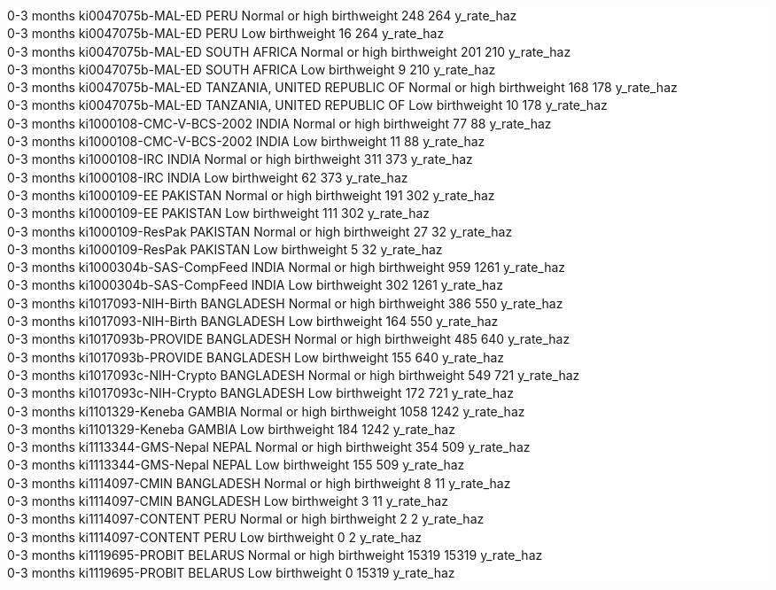 0-3 months     ki0047075b-MAL-ED          PERU                           Normal or high birthweight       248     264  y_rate_haz       
0-3 months     ki0047075b-MAL-ED          PERU                           Low birthweight                   16     264  y_rate_haz       
0-3 months     ki0047075b-MAL-ED          SOUTH AFRICA                   Normal or high birthweight       201     210  y_rate_haz       
0-3 months     ki0047075b-MAL-ED          SOUTH AFRICA                   Low birthweight                    9     210  y_rate_haz       
0-3 months     ki0047075b-MAL-ED          TANZANIA, UNITED REPUBLIC OF   Normal or high birthweight       168     178  y_rate_haz       
0-3 months     ki0047075b-MAL-ED          TANZANIA, UNITED REPUBLIC OF   Low birthweight                   10     178  y_rate_haz       
0-3 months     ki1000108-CMC-V-BCS-2002   INDIA                          Normal or high birthweight        77      88  y_rate_haz       
0-3 months     ki1000108-CMC-V-BCS-2002   INDIA                          Low birthweight                   11      88  y_rate_haz       
0-3 months     ki1000108-IRC              INDIA                          Normal or high birthweight       311     373  y_rate_haz       
0-3 months     ki1000108-IRC              INDIA                          Low birthweight                   62     373  y_rate_haz       
0-3 months     ki1000109-EE               PAKISTAN                       Normal or high birthweight       191     302  y_rate_haz       
0-3 months     ki1000109-EE               PAKISTAN                       Low birthweight                  111     302  y_rate_haz       
0-3 months     ki1000109-ResPak           PAKISTAN                       Normal or high birthweight        27      32  y_rate_haz       
0-3 months     ki1000109-ResPak           PAKISTAN                       Low birthweight                    5      32  y_rate_haz       
0-3 months     ki1000304b-SAS-CompFeed    INDIA                          Normal or high birthweight       959    1261  y_rate_haz       
0-3 months     ki1000304b-SAS-CompFeed    INDIA                          Low birthweight                  302    1261  y_rate_haz       
0-3 months     ki1017093-NIH-Birth        BANGLADESH                     Normal or high birthweight       386     550  y_rate_haz       
0-3 months     ki1017093-NIH-Birth        BANGLADESH                     Low birthweight                  164     550  y_rate_haz       
0-3 months     ki1017093b-PROVIDE         BANGLADESH                     Normal or high birthweight       485     640  y_rate_haz       
0-3 months     ki1017093b-PROVIDE         BANGLADESH                     Low birthweight                  155     640  y_rate_haz       
0-3 months     ki1017093c-NIH-Crypto      BANGLADESH                     Normal or high birthweight       549     721  y_rate_haz       
0-3 months     ki1017093c-NIH-Crypto      BANGLADESH                     Low birthweight                  172     721  y_rate_haz       
0-3 months     ki1101329-Keneba           GAMBIA                         Normal or high birthweight      1058    1242  y_rate_haz       
0-3 months     ki1101329-Keneba           GAMBIA                         Low birthweight                  184    1242  y_rate_haz       
0-3 months     ki1113344-GMS-Nepal        NEPAL                          Normal or high birthweight       354     509  y_rate_haz       
0-3 months     ki1113344-GMS-Nepal        NEPAL                          Low birthweight                  155     509  y_rate_haz       
0-3 months     ki1114097-CMIN             BANGLADESH                     Normal or high birthweight         8      11  y_rate_haz       
0-3 months     ki1114097-CMIN             BANGLADESH                     Low birthweight                    3      11  y_rate_haz       
0-3 months     ki1114097-CONTENT          PERU                           Normal or high birthweight         2       2  y_rate_haz       
0-3 months     ki1114097-CONTENT          PERU                           Low birthweight                    0       2  y_rate_haz       
0-3 months     ki1119695-PROBIT           BELARUS                        Normal or high birthweight     15319   15319  y_rate_haz       
0-3 months     ki1119695-PROBIT           BELARUS                        Low birthweight                    0   15319  y_rate_haz       